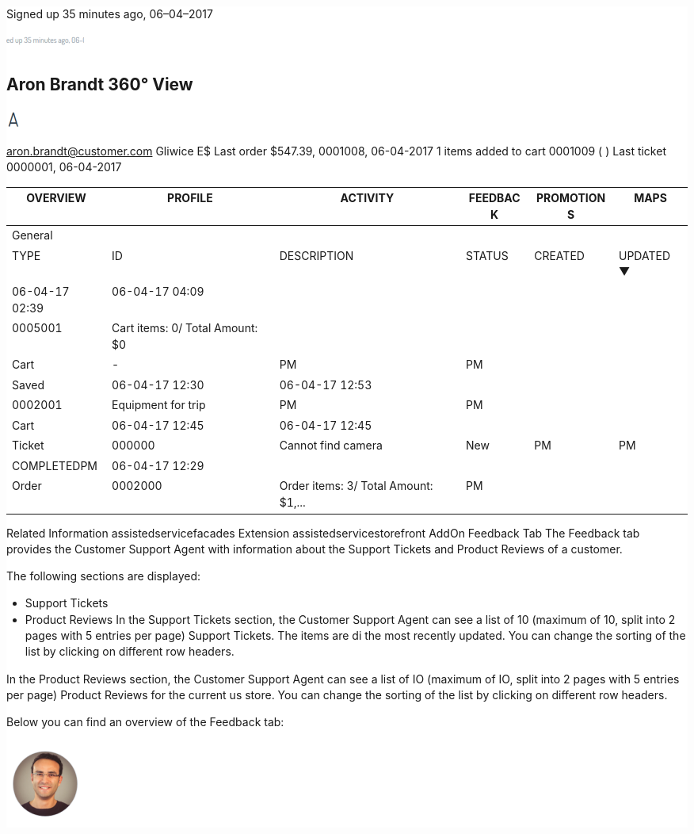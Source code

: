Signed up 35 minutes ago, 06–04–2017

![13_image_1.png](13_image_1.png)

## Aron Brandt 360° View

![13_Image_2.Png](13_Image_2.Png)

aron.brandt@customer.com Gliwice E$ Last order $547.39, 0001008, 06-04-2017 1 items added to cart 0001009
( )    Last ticket 0000001, 06-04-2017

| OVERVIEW       | PROFILE                         | ACTIVITY                             | FEEDBACK   | PROMOTIONS   | MAPS      |
|----------------|---------------------------------|--------------------------------------|------------|--------------|-----------|
| General        |                                 |                                      |            |              |           |
| TYPE           | ID                              | DESCRIPTION                          | STATUS     | CREATED      | UPDATED ▼ |
| 06-04-17 02:39 | 06-04-17 04:09                  |                                      |            |              |           |
| 0005001        | Cart items: 0/ Total Amount: $0 |                                      |            |              |           |
| Cart           | -                               | PM                                   | PM         |              |           |
| Saved          | 06-04-17 12:30                  | 06-04-17 12:53                       |            |              |           |
| 0002001        | Equipment for trip              | PM                                   | PM         |              |           |
| Cart           | 06-04-17 12:45                  | 06-04-17 12:45                       |            |              |           |
| Ticket         | 000000                          | Cannot find camera                   | New        | PM           | PM        |
| COMPLETEDPM    | 06-04-17 12:29                  |                                      |            |              |           |
| Order          | 0002000                         | Order items: 3/ Total Amount: $1,... | PM         |              |           |

Related Information assistedservicefacades Extension assistedservicestorefront AddOn Feedback Tab The Feedback tab provides the Customer Support Agent with information about the Support Tickets and Product Reviews of a customer.

The following sections are displayed:
- Support Tickets
- Product Reviews In the Support Tickets section, the Customer Support Agent can see a list of 10 (maximum of 10, split into 2 pages with 5 entries per page) Support Tickets. The items are di the most recently updated. You can change the sorting of the list by clicking on different row headers.

In the Product Reviews section, the Customer Support Agent can see a list of IO (maximum of IO, split into 2 pages with 5 entries per page) Product Reviews for the current us store. You can change the sorting of the list by clicking on different row headers.

Below you can find an overview of the Feedback tab:

![14_image_0.png](14_image_0.png)
